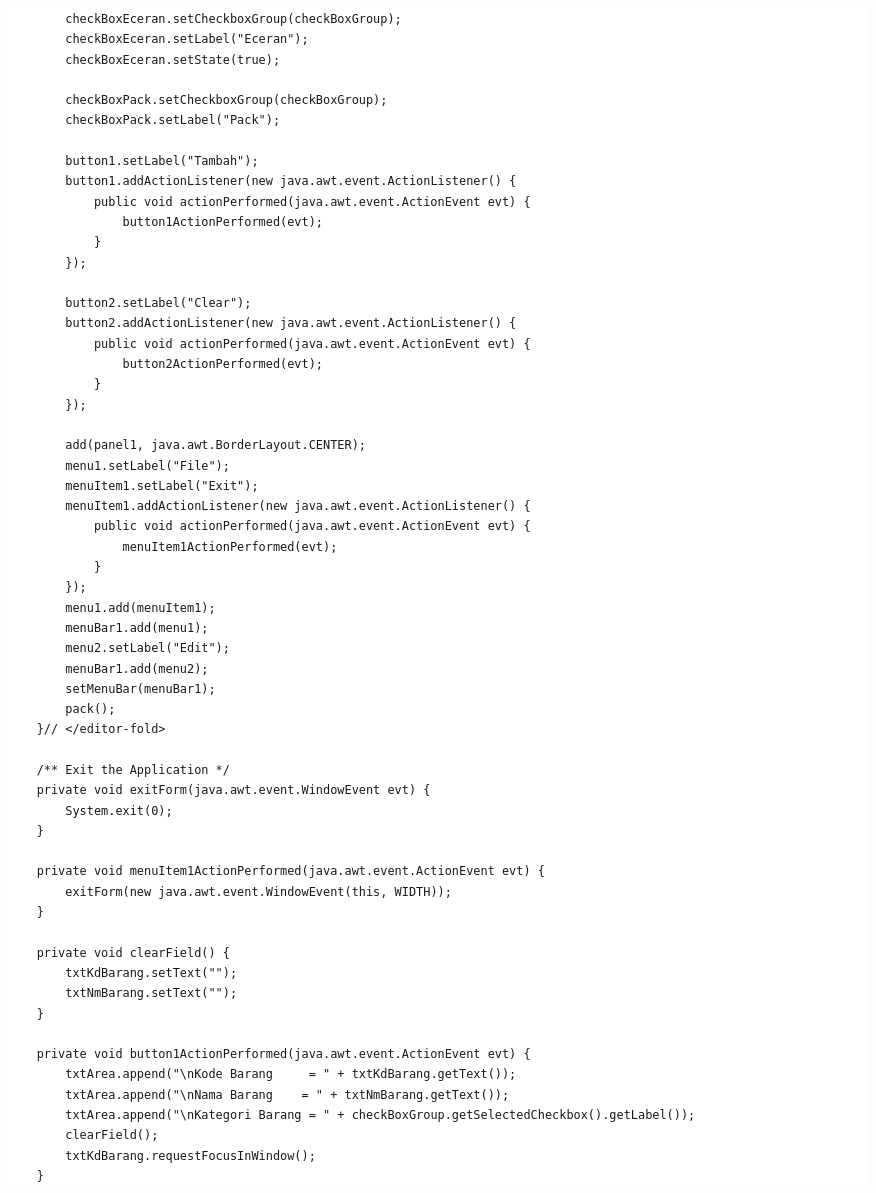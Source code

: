             checkBoxEceran.setCheckboxGroup(checkBoxGroup);
            checkBoxEceran.setLabel("Eceran");
            checkBoxEceran.setState(true);
    
            checkBoxPack.setCheckboxGroup(checkBoxGroup);
            checkBoxPack.setLabel("Pack");
    
            button1.setLabel("Tambah");
            button1.addActionListener(new java.awt.event.ActionListener() {
                public void actionPerformed(java.awt.event.ActionEvent evt) {
                    button1ActionPerformed(evt);
                }
            });
    
            button2.setLabel("Clear");
            button2.addActionListener(new java.awt.event.ActionListener() {
                public void actionPerformed(java.awt.event.ActionEvent evt) {
                    button2ActionPerformed(evt);
                }
            });
    
            add(panel1, java.awt.BorderLayout.CENTER);
            menu1.setLabel("File");
            menuItem1.setLabel("Exit");
            menuItem1.addActionListener(new java.awt.event.ActionListener() {
                public void actionPerformed(java.awt.event.ActionEvent evt) {
                    menuItem1ActionPerformed(evt);
                }
            });
            menu1.add(menuItem1);
            menuBar1.add(menu1);
            menu2.setLabel("Edit");
            menuBar1.add(menu2);
            setMenuBar(menuBar1);
            pack();
        }// </editor-fold>
    
        /** Exit the Application */
        private void exitForm(java.awt.event.WindowEvent evt) {                          
            System.exit(0);
        }                         
    
        private void menuItem1ActionPerformed(java.awt.event.ActionEvent evt) {
            exitForm(new java.awt.event.WindowEvent(this, WIDTH));
        }
    
        private void clearField() {
            txtKdBarang.setText("");
            txtNmBarang.setText("");
        }
        
        private void button1ActionPerformed(java.awt.event.ActionEvent evt) {
            txtArea.append("\nKode Barang     = " + txtKdBarang.getText());
            txtArea.append("\nNama Barang    = " + txtNmBarang.getText());
            txtArea.append("\nKategori Barang = " + checkBoxGroup.getSelectedCheckbox().getLabel());
            clearField();
            txtKdBarang.requestFocusInWindow();
        }
    